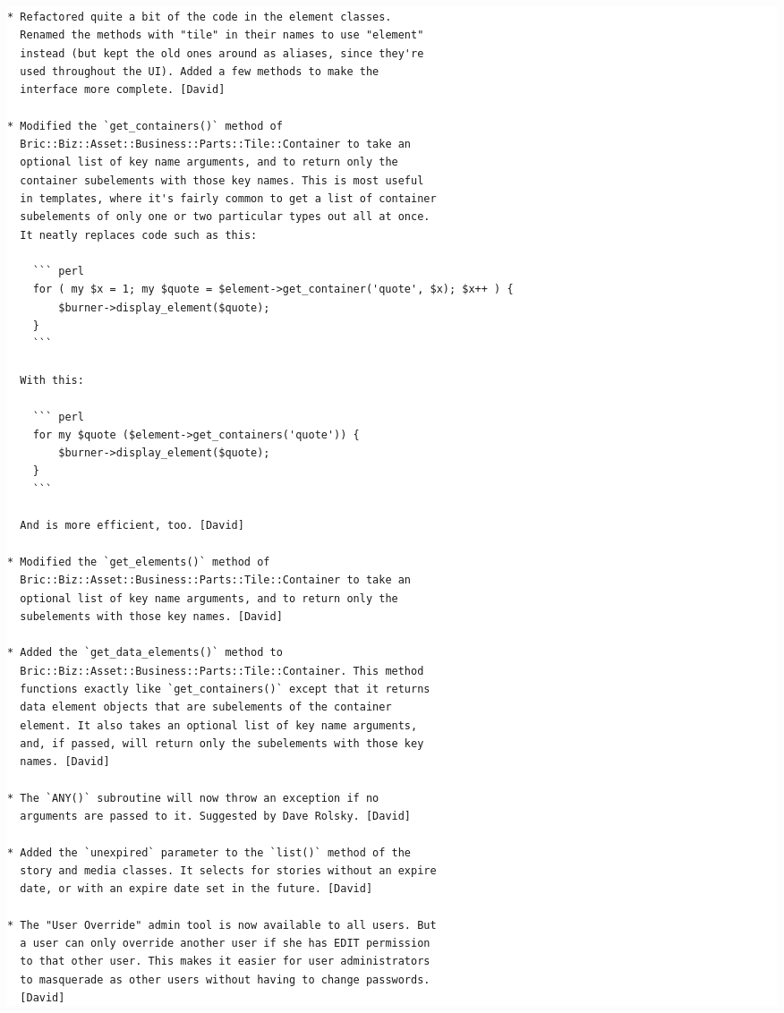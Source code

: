     * Refactored quite a bit of the code in the element classes.
      Renamed the methods with "tile" in their names to use "element"
      instead (but kept the old ones around as aliases, since they're
      used throughout the UI). Added a few methods to make the
      interface more complete. [David]

    * Modified the `get_containers()` method of
      Bric::Biz::Asset::Business::Parts::Tile::Container to take an
      optional list of key name arguments, and to return only the
      container subelements with those key names. This is most useful
      in templates, where it's fairly common to get a list of container
      subelements of only one or two particular types out all at once.
      It neatly replaces code such as this:

        ``` perl
        for ( my $x = 1; my $quote = $element->get_container('quote', $x); $x++ ) {
            $burner->display_element($quote);
        }
        ```

      With this:

        ``` perl
        for my $quote ($element->get_containers('quote')) {
            $burner->display_element($quote);
        }
        ```

      And is more efficient, too. [David]

    * Modified the `get_elements()` method of
      Bric::Biz::Asset::Business::Parts::Tile::Container to take an
      optional list of key name arguments, and to return only the
      subelements with those key names. [David]

    * Added the `get_data_elements()` method to
      Bric::Biz::Asset::Business::Parts::Tile::Container. This method
      functions exactly like `get_containers()` except that it returns
      data element objects that are subelements of the container
      element. It also takes an optional list of key name arguments,
      and, if passed, will return only the subelements with those key
      names. [David]

    * The `ANY()` subroutine will now throw an exception if no
      arguments are passed to it. Suggested by Dave Rolsky. [David]

    * Added the `unexpired` parameter to the `list()` method of the
      story and media classes. It selects for stories without an expire
      date, or with an expire date set in the future. [David]

    * The "User Override" admin tool is now available to all users. But
      a user can only override another user if she has EDIT permission
      to that other user. This makes it easier for user administrators
      to masquerade as other users without having to change passwords.
      [David]


  [a       free license]: http://artist.kde.org/new/license.html#others
  [changes file]: http://sourceforge.net/project/shownotes.php?release_id=224711
  [HTML::Mason]: http://www.masonhq.com/
  [HTML::Template]: http://search.cpan.org/dist/HTML-Template/
  [Template Toolkit]: http://www.tt2.org/
  [Apache]: http://httpd.apache.org/
  [mod_perl]: http://perl.apache.org/
  [PostgreSQL]: http://www.postgresql.org/
  [Bricolage home page]: http://bricolage.cc/
  [on use Perl;]: https://use-perl.github.io/user/Theory/journal/17961/